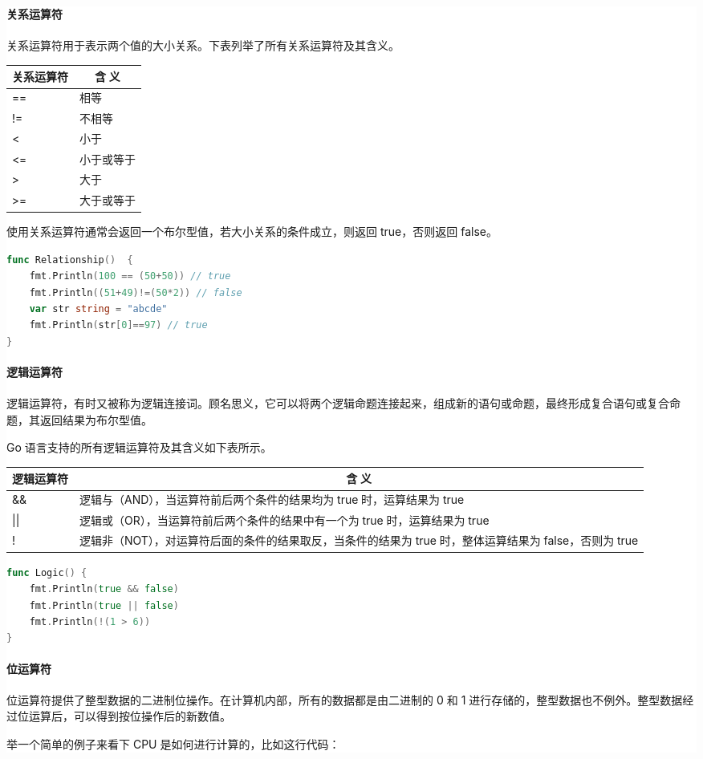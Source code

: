 #### 关系运算符

关系运算符用于表示两个值的大小关系。下表列举了所有关系运算符及其含义。

| 关系运算符 | 含 义   |
| ----- | ----- |
| ==    | 相等    |
| !=    | 不相等   |
| <     | 小于    |
| <=    | 小于或等于 |
| >     | 大于    |
| >=    | 大于或等于 |

使用关系运算符通常会返回一个布尔型值，若大小关系的条件成立，则返回 true，否则返回 false。

```go
func Relationship()  {
	fmt.Println(100 == (50+50)) // true
	fmt.Println((51+49)!=(50*2)) // false
	var str string = "abcde"
	fmt.Println(str[0]==97) // true
}
```

#### 逻辑运算符

逻辑运算符，有时又被称为逻辑连接词。顾名思义，它可以将两个逻辑命题连接起来，组成新的语句或命题，最终形成复合语句或复合命题，其返回结果为布尔型值。

Go 语言支持的所有逻辑运算符及其含义如下表所示。

| 逻辑运算符 | 含 义                                                           |
| ----- | ------------------------------------------------------------- |
| &&    | 逻辑与（AND），当运算符前后两个条件的结果均为 true 时，运算结果为 true                    |
| \|\|  | 逻辑或（OR），当运算符前后两个条件的结果中有一个为 true 时，运算结果为 true                  |
| !     | 逻辑非（NOT），对运算符后面的条件的结果取反，当条件的结果为 true 时，整体运算结果为 false，否则为 true |

```go
func Logic() {
	fmt.Println(true && false)
	fmt.Println(true || false)
	fmt.Println(!(1 > 6))
}
```

#### 位运算符

位运算符提供了整型数据的二进制位操作。在计算机内部，所有的数据都是由二进制的 0 和 1 进行存储的，整型数据也不例外。整型数据经过位运算后，可以得到按位操作后的新数值。

举一个简单的例子来看下 CPU 是如何进行计算的，比如这行代码：
